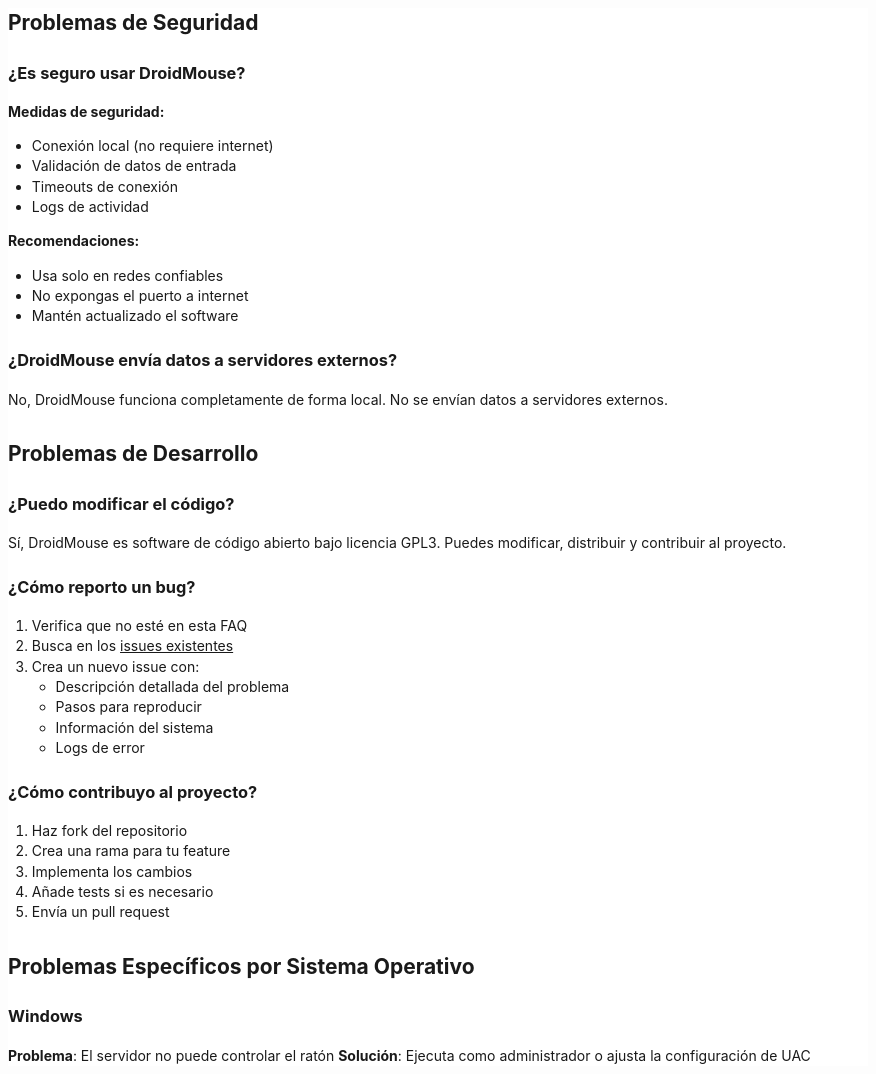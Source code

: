 ## Problemas de Seguridad

### ¿Es seguro usar DroidMouse?

**Medidas de seguridad:**
- Conexión local (no requiere internet)
- Validación de datos de entrada
- Timeouts de conexión
- Logs de actividad

**Recomendaciones:**
- Usa solo en redes confiables
- No expongas el puerto a internet
- Mantén actualizado el software

### ¿DroidMouse envía datos a servidores externos?

No, DroidMouse funciona completamente de forma local. No se envían datos a servidores externos.

## Problemas de Desarrollo

### ¿Puedo modificar el código?

Sí, DroidMouse es software de código abierto bajo licencia GPL3. Puedes modificar, distribuir y contribuir al proyecto.

### ¿Cómo reporto un bug?

1. Verifica que no esté en esta FAQ
2. Busca en los [issues existentes](https://github.com/natone2/droidmouse/issues)
3. Crea un nuevo issue con:
   - Descripción detallada del problema
   - Pasos para reproducir
   - Información del sistema
   - Logs de error

### ¿Cómo contribuyo al proyecto?

1. Haz fork del repositorio
2. Crea una rama para tu feature
3. Implementa los cambios
4. Añade tests si es necesario
5. Envía un pull request

## Problemas Específicos por Sistema Operativo

### Windows

**Problema**: El servidor no puede controlar el ratón
**Solución**: Ejecuta como administrador o ajusta la configuración de UAC
